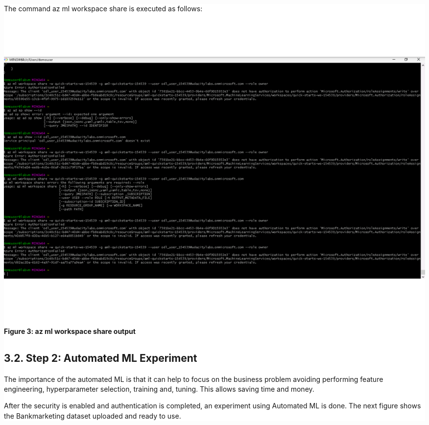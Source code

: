 The command az ml workspace share is executed as follows:


<img src="./images/Screenshot-az-ml-share.png" width="1020" height="600" 
     alt="Markdown" />
#### Figure 3: az ml workspace share output

## 3.2. Step 2: Automated ML Experiment

The importance of the automated ML is that it can help to focus on the business problem avoiding performing feature engineering, hyperparameter selection, training and, tuning. This allows saving time and money.

After the security is enabled and authentication is completed, an experiment using Automated ML is done. The next figure shows the Bankmarketing dataset uploaded and ready to use.

